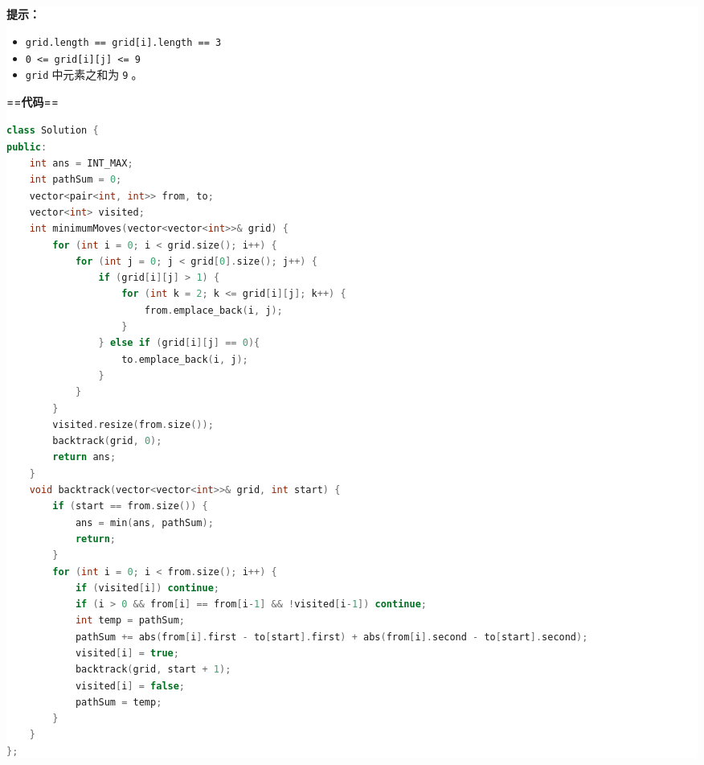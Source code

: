  

**提示：**

- `grid.length == grid[i].length == 3`
- `0 <= grid[i][j] <= 9`
- `grid` 中元素之和为 `9` 。



==**代码**==

```c++
class Solution {
public:
    int ans = INT_MAX;
    int pathSum = 0;
    vector<pair<int, int>> from, to;
    vector<int> visited;
    int minimumMoves(vector<vector<int>>& grid) {
        for (int i = 0; i < grid.size(); i++) {
            for (int j = 0; j < grid[0].size(); j++) {
                if (grid[i][j] > 1) {
                    for (int k = 2; k <= grid[i][j]; k++) {
                        from.emplace_back(i, j);
                    }
                } else if (grid[i][j] == 0){
                    to.emplace_back(i, j);
                }
            }
        }
        visited.resize(from.size());
        backtrack(grid, 0);
        return ans;
    }
    void backtrack(vector<vector<int>>& grid, int start) {
        if (start == from.size()) {
            ans = min(ans, pathSum);
            return;
        }
        for (int i = 0; i < from.size(); i++) {
            if (visited[i]) continue;
            if (i > 0 && from[i] == from[i-1] && !visited[i-1]) continue;
            int temp = pathSum;
            pathSum += abs(from[i].first - to[start].first) + abs(from[i].second - to[start].second);
            visited[i] = true;
            backtrack(grid, start + 1);
            visited[i] = false;
            pathSum = temp;
        }
    }
};
```

